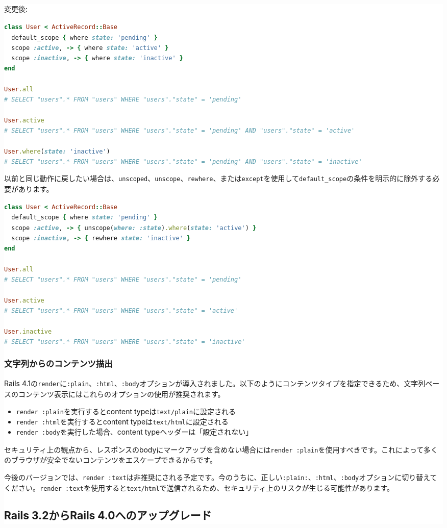 変更後:

```ruby
class User < ActiveRecord::Base
  default_scope { where state: 'pending' }
  scope :active, -> { where state: 'active' }
  scope :inactive, -> { where state: 'inactive' }
end

User.all
# SELECT "users".* FROM "users" WHERE "users"."state" = 'pending'

User.active
# SELECT "users".* FROM "users" WHERE "users"."state" = 'pending' AND "users"."state" = 'active'

User.where(state: 'inactive')
# SELECT "users".* FROM "users" WHERE "users"."state" = 'pending' AND "users"."state" = 'inactive'
```

以前と同じ動作に戻したい場合は、`unscoped`、`unscope`、`rewhere`、または`except`を使用して`default_scope`の条件を明示的に除外する必要があります。

```ruby
class User < ActiveRecord::Base
  default_scope { where state: 'pending' }
  scope :active, -> { unscope(where: :state).where(state: 'active') }
  scope :inactive, -> { rewhere state: 'inactive' }
end

User.all
# SELECT "users".* FROM "users" WHERE "users"."state" = 'pending'

User.active
# SELECT "users".* FROM "users" WHERE "users"."state" = 'active'

User.inactive
# SELECT "users".* FROM "users" WHERE "users"."state" = 'inactive'
```

### 文字列からのコンテンツ描出

Rails 4.1の`render`に`:plain`、`:html`、`:body`オプションが導入されました。以下のようにコンテンツタイプを指定できるため、文字列ベースのコンテンツ表示にはこれらのオプションの使用が推奨されます。

* `render :plain`を実行するとcontent typeは`text/plain`に設定される
* `render :html`を実行するとcontent typeは`text/html`に設定される
* `render :body`を実行した場合、content typeヘッダーは「設定されない」

セキュリティ上の観点から、レスポンスのbodyにマークアップを含めない場合には`render :plain`を使用すべきです。これによって多くのブラウザが安全でないコンテンツをエスケープできるからです。

今後のバージョンでは、`render :text`は非推奨にされる予定です。今のうちに、正しい`:plain:`、`:html`、`:body`オプションに切り替えてください。`render :text`を使用すると`text/html`で送信されるため、セキュリティ上のリスクが生じる可能性があります。

Rails 3.2からRails 4.0へのアップグレード
-------------------------------------
